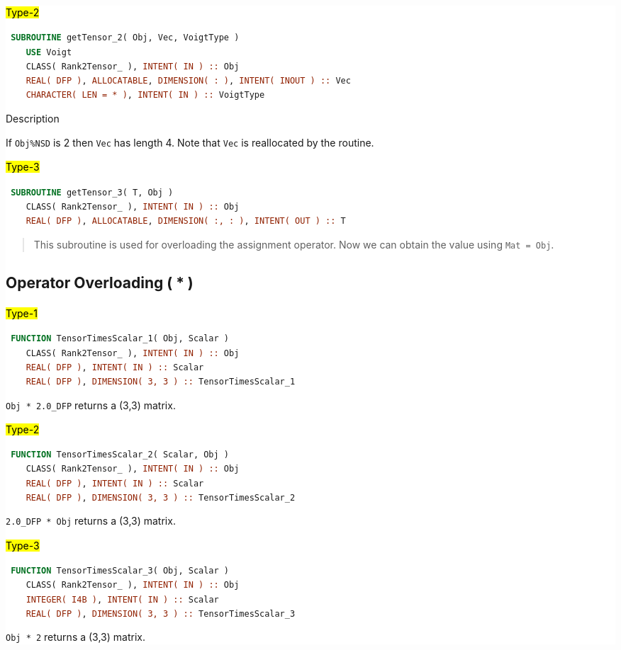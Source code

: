 <mark>Type-2</mark>

```fortran
 SUBROUTINE getTensor_2( Obj, Vec, VoigtType )
    USE Voigt
    CLASS( Rank2Tensor_ ), INTENT( IN ) :: Obj
    REAL( DFP ), ALLOCATABLE, DIMENSION( : ), INTENT( INOUT ) :: Vec
    CHARACTER( LEN = * ), INTENT( IN ) :: VoigtType
```

Description

If `Obj%NSD` is 2 then `Vec` has length 4. Note that `Vec` is reallocated by the routine.

<mark>Type-3</mark>

```fortran
 SUBROUTINE getTensor_3( T, Obj )
    CLASS( Rank2Tensor_ ), INTENT( IN ) :: Obj
    REAL( DFP ), ALLOCATABLE, DIMENSION( :, : ), INTENT( OUT ) :: T
```

> This subroutine is used for overloading the assignment operator. Now we can obtain the value using `Mat = Obj`.

## Operator Overloading ( * )

<mark>Type-1</mark>

```fortran
 FUNCTION TensorTimesScalar_1( Obj, Scalar )
    CLASS( Rank2Tensor_ ), INTENT( IN ) :: Obj
    REAL( DFP ), INTENT( IN ) :: Scalar
    REAL( DFP ), DIMENSION( 3, 3 ) :: TensorTimesScalar_1
```

`Obj * 2.0_DFP` returns a (3,3) matrix.

<mark>Type-2</mark>

```fortran
 FUNCTION TensorTimesScalar_2( Scalar, Obj )
    CLASS( Rank2Tensor_ ), INTENT( IN ) :: Obj
    REAL( DFP ), INTENT( IN ) :: Scalar
    REAL( DFP ), DIMENSION( 3, 3 ) :: TensorTimesScalar_2
```

`2.0_DFP * Obj` returns a (3,3) matrix.

<mark>Type-3</mark>

```fortran
 FUNCTION TensorTimesScalar_3( Obj, Scalar )
    CLASS( Rank2Tensor_ ), INTENT( IN ) :: Obj
    INTEGER( I4B ), INTENT( IN ) :: Scalar
    REAL( DFP ), DIMENSION( 3, 3 ) :: TensorTimesScalar_3
```

`Obj * 2` returns a (3,3) matrix.
